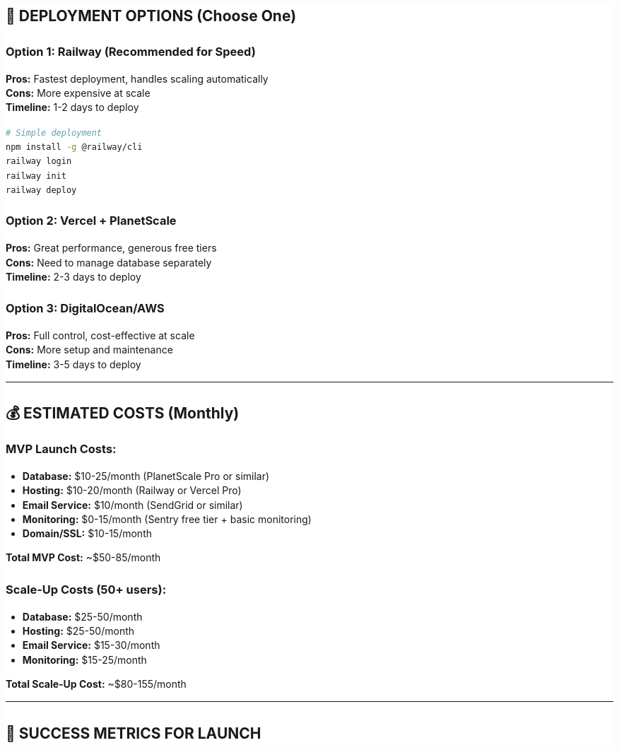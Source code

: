 
## 🚀 **DEPLOYMENT OPTIONS** (Choose One)

### **Option 1: Railway (Recommended for Speed)**
**Pros:** Fastest deployment, handles scaling automatically  
**Cons:** More expensive at scale  
**Timeline:** 1-2 days to deploy

```bash
# Simple deployment
npm install -g @railway/cli
railway login
railway init
railway deploy
```

### **Option 2: Vercel + PlanetScale**
**Pros:** Great performance, generous free tiers  
**Cons:** Need to manage database separately  
**Timeline:** 2-3 days to deploy

### **Option 3: DigitalOcean/AWS**
**Pros:** Full control, cost-effective at scale  
**Cons:** More setup and maintenance  
**Timeline:** 3-5 days to deploy

---

## 💰 **ESTIMATED COSTS (Monthly)**

### **MVP Launch Costs:**
- **Database:** $10-25/month (PlanetScale Pro or similar)
- **Hosting:** $10-20/month (Railway or Vercel Pro)
- **Email Service:** $10/month (SendGrid or similar)
- **Monitoring:** $0-15/month (Sentry free tier + basic monitoring)
- **Domain/SSL:** $10-15/month

**Total MVP Cost:** ~$50-85/month

### **Scale-Up Costs (50+ users):**
- **Database:** $25-50/month
- **Hosting:** $25-50/month  
- **Email Service:** $15-30/month
- **Monitoring:** $15-25/month

**Total Scale-Up Cost:** ~$80-155/month

---

## 🎯 **SUCCESS METRICS FOR LAUNCH**
